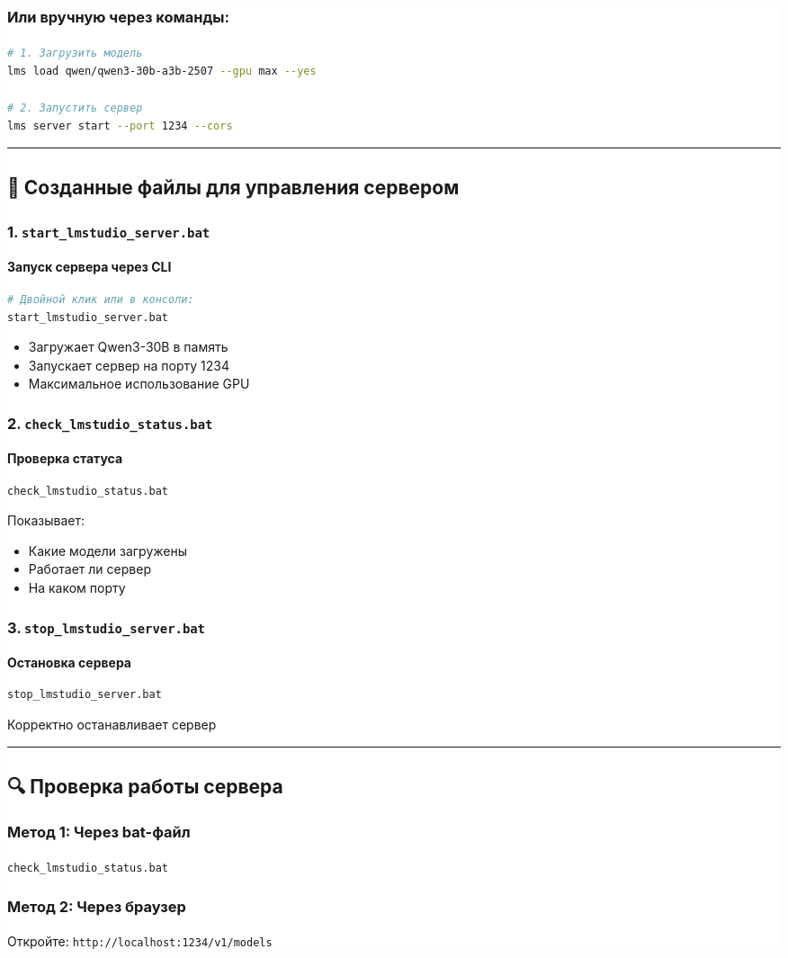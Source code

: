 ### Или вручную через команды:

```bash
# 1. Загрузить модель
lms load qwen/qwen3-30b-a3b-2507 --gpu max --yes

# 2. Запустить сервер
lms server start --port 1234 --cors
```

---

## 📁 Созданные файлы для управления сервером

### 1. `start_lmstudio_server.bat`
**Запуск сервера через CLI**
```bash
# Двойной клик или в консоли:
start_lmstudio_server.bat
```
- Загружает Qwen3-30B в память
- Запускает сервер на порту 1234
- Максимальное использование GPU

### 2. `check_lmstudio_status.bat`
**Проверка статуса**
```bash
check_lmstudio_status.bat
```
Показывает:
- Какие модели загружены
- Работает ли сервер
- На каком порту

### 3. `stop_lmstudio_server.bat`
**Остановка сервера**
```bash
stop_lmstudio_server.bat
```
Корректно останавливает сервер

---

## 🔍 Проверка работы сервера

### Метод 1: Через bat-файл
```bash
check_lmstudio_status.bat
```

### Метод 2: Через браузер
Откройте: `http://localhost:1234/v1/models`
